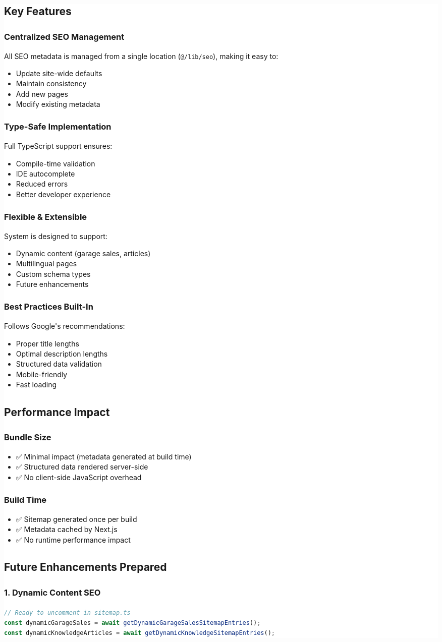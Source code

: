 ## Key Features

### Centralized SEO Management
All SEO metadata is managed from a single location (`@/lib/seo`), making it easy to:
- Update site-wide defaults
- Maintain consistency
- Add new pages
- Modify existing metadata

### Type-Safe Implementation
Full TypeScript support ensures:
- Compile-time validation
- IDE autocomplete
- Reduced errors
- Better developer experience

### Flexible & Extensible
System is designed to support:
- Dynamic content (garage sales, articles)
- Multilingual pages
- Custom schema types
- Future enhancements

### Best Practices Built-In
Follows Google's recommendations:
- Proper title lengths
- Optimal description lengths
- Structured data validation
- Mobile-friendly
- Fast loading

## Performance Impact

### Bundle Size
- ✅ Minimal impact (metadata generated at build time)
- ✅ Structured data rendered server-side
- ✅ No client-side JavaScript overhead

### Build Time
- ✅ Sitemap generated once per build
- ✅ Metadata cached by Next.js
- ✅ No runtime performance impact

## Future Enhancements Prepared

### 1. Dynamic Content SEO
```typescript
// Ready to uncomment in sitemap.ts
const dynamicGarageSales = await getDynamicGarageSalesSitemapEntries();
const dynamicKnowledgeArticles = await getDynamicKnowledgeSitemapEntries();
```
